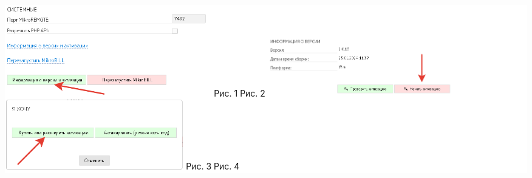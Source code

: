 <th><img src="./attachments/media/image11.png"
style="width:3.54575in;height:1.57461in" /></th>
</tr>
</thead>
<tbody>
<tr class="odd">
<td>Рис. 1</td>
<td>Рис. 2</td>
</tr>
<tr class="even">
<td><img src="./attachments/media/image12.png"
style="width:3.17038in;height:1.01364in" /></td>
<td><img src="./attachments/media/image13.png"
style="width:3.0665in;height:1.19628in" /></td>
</tr>
<tr class="odd">
<td>Рис. 3</td>
<td>Рис. 4</td>
</tr>
<tr class="even">